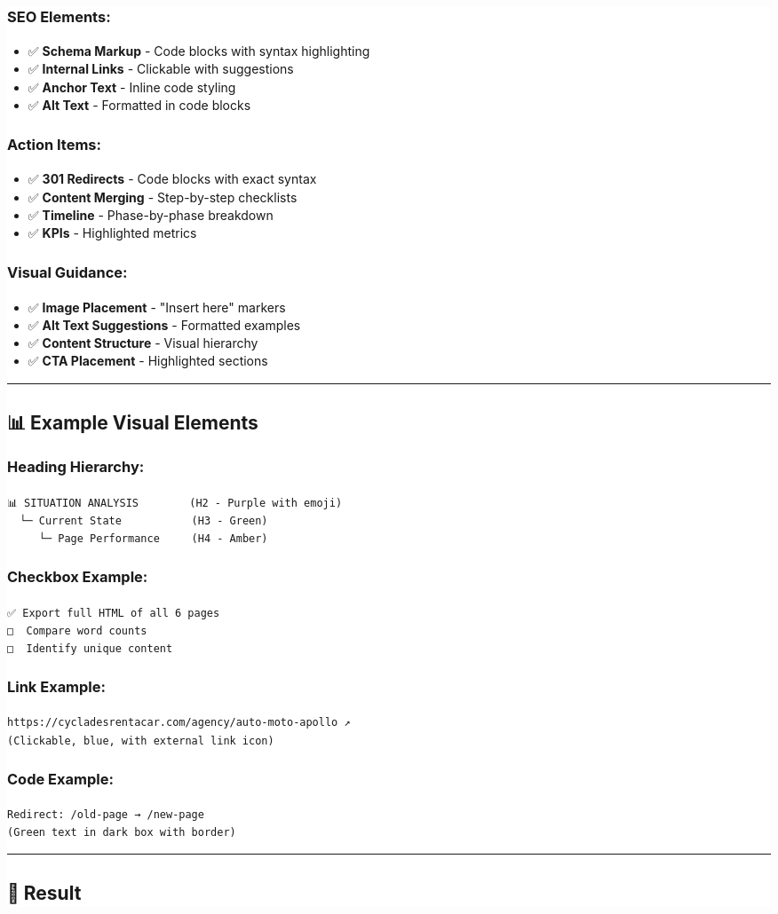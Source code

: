 ### SEO Elements:
- ✅ **Schema Markup** - Code blocks with syntax highlighting
- ✅ **Internal Links** - Clickable with suggestions
- ✅ **Anchor Text** - Inline code styling
- ✅ **Alt Text** - Formatted in code blocks

### Action Items:
- ✅ **301 Redirects** - Code blocks with exact syntax
- ✅ **Content Merging** - Step-by-step checklists
- ✅ **Timeline** - Phase-by-phase breakdown
- ✅ **KPIs** - Highlighted metrics

### Visual Guidance:
- ✅ **Image Placement** - "Insert here" markers
- ✅ **Alt Text Suggestions** - Formatted examples
- ✅ **Content Structure** - Visual hierarchy
- ✅ **CTA Placement** - Highlighted sections

---

## 📊 Example Visual Elements

### Heading Hierarchy:
```
📊 SITUATION ANALYSIS        (H2 - Purple with emoji)
  └─ Current State           (H3 - Green)
     └─ Page Performance     (H4 - Amber)
```

### Checkbox Example:
```
✅ Export full HTML of all 6 pages
□  Compare word counts
□  Identify unique content
```

### Link Example:
```
https://cycladesrentacar.com/agency/auto-moto-apollo ↗
(Clickable, blue, with external link icon)
```

### Code Example:
```
Redirect: /old-page → /new-page
(Green text in dark box with border)
```

---

## 🎉 Result
